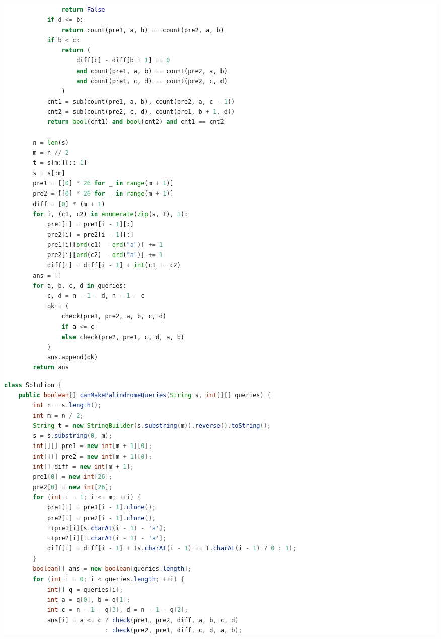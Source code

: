 ```python
                return False
            if d <= b:
                return count(pre1, a, b) == count(pre2, a, b)
            if b < c:
                return (
                    diff[c] - diff[b + 1] == 0
                    and count(pre1, a, b) == count(pre2, a, b)
                    and count(pre1, c, d) == count(pre2, c, d)
                )
            cnt1 = sub(count(pre1, a, b), count(pre2, a, c - 1))
            cnt2 = sub(count(pre2, c, d), count(pre1, b + 1, d))
            return bool(cnt1) and bool(cnt2) and cnt1 == cnt2

        n = len(s)
        m = n // 2
        t = s[m:][::-1]
        s = s[:m]
        pre1 = [[0] * 26 for _ in range(m + 1)]
        pre2 = [[0] * 26 for _ in range(m + 1)]
        diff = [0] * (m + 1)
        for i, (c1, c2) in enumerate(zip(s, t), 1):
            pre1[i] = pre1[i - 1][:]
            pre2[i] = pre2[i - 1][:]
            pre1[i][ord(c1) - ord("a")] += 1
            pre2[i][ord(c2) - ord("a")] += 1
            diff[i] = diff[i - 1] + int(c1 != c2)
        ans = []
        for a, b, c, d in queries:
            c, d = n - 1 - d, n - 1 - c
            ok = (
                check(pre1, pre2, a, b, c, d)
                if a <= c
                else check(pre2, pre1, c, d, a, b)
            )
            ans.append(ok)
        return ans
```

```java
class Solution {
    public boolean[] canMakePalindromeQueries(String s, int[][] queries) {
        int n = s.length();
        int m = n / 2;
        String t = new StringBuilder(s.substring(m)).reverse().toString();
        s = s.substring(0, m);
        int[][] pre1 = new int[m + 1][0];
        int[][] pre2 = new int[m + 1][0];
        int[] diff = new int[m + 1];
        pre1[0] = new int[26];
        pre2[0] = new int[26];
        for (int i = 1; i <= m; ++i) {
            pre1[i] = pre1[i - 1].clone();
            pre2[i] = pre2[i - 1].clone();
            ++pre1[i][s.charAt(i - 1) - 'a'];
            ++pre2[i][t.charAt(i - 1) - 'a'];
            diff[i] = diff[i - 1] + (s.charAt(i - 1) == t.charAt(i - 1) ? 0 : 1);
        }
        boolean[] ans = new boolean[queries.length];
        for (int i = 0; i < queries.length; ++i) {
            int[] q = queries[i];
            int a = q[0], b = q[1];
            int c = n - 1 - q[3], d = n - 1 - q[2];
            ans[i] = a <= c ? check(pre1, pre2, diff, a, b, c, d)
                            : check(pre2, pre1, diff, c, d, a, b);
```